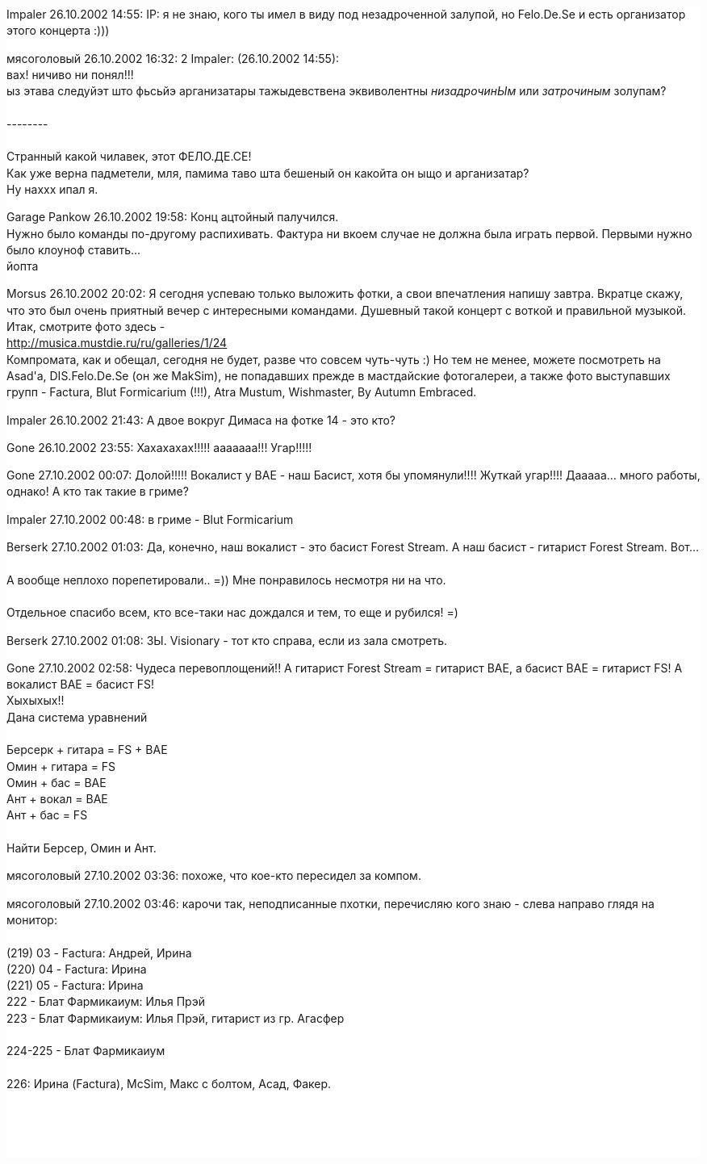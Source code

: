 Impaler 26.10.2002 14:55:
IP: я не знаю, кого ты имел в виду под незадроченной залупой, но Felo.De.Se и есть организатор этого концерта :))) 

мясоголовый 26.10.2002 16:32:
2 Impaler: (26.10.2002 14:55):<BR>вах! ничиво ни понял!!!<BR>ыз этава следуйэт што фьсьйэ арганизатары тажыдевствена эквиволентны _низадрочинЫм_ или _затрочиным_ золупам?<BR><BR>--------<BR><BR>Странный какой чилавек, этот ФЕЛО.ДЕ.СЕ!<BR>Как уже верна падметели, мля, памима таво шта бешеный он какойта он ыщо и арганизатар?<BR>Ну наххх ипал я.<BR>

Garage Pankow 26.10.2002 19:58:
Конц ацтойный палучился.<BR>Нужно было команды по-другому распихивать. Фактура ни вкоем случае не должна была играть первой. Первыми нужно было клоуноф ставить...<BR>йопта

Morsus 26.10.2002 20:02:
Я сегодня успеваю только выложить фотки, а свои впечатления напишу завтра. Вкратце скажу, что это был очень приятный вечер с интересными командами. Душевный такой концерт с воткой и правильной музыкой.<BR>Итак, смотрите фото здесь -<BR><A HREF="http://musica.mustdie.ru/ru/galleries/1/24" target="_blank">http://musica.mustdie.ru/ru/galleries/1/24</A><BR>Компромата, как и обещал, сегодня не будет, разве что совсем чуть-чуть :) Но тем не менее, можете посмотреть на Asad'а, DIS.Felo.De.Se (он же MakSim), не попадавших прежде в мастдайские фотогалереи, а также фото выступавших групп - Factura, Blut Formicarium (!!!), Atra Mustum, Wishmaster, By Autumn Embraced.

Impaler 26.10.2002 21:43:
A двое вокруг Димаса на фотке 14 - это кто?

Gone 26.10.2002 23:55:
Хахахахах!!!!! ааааааа!!! Угар!!!!!

Gone 27.10.2002 00:07:
Долой!!!!! Вокалист у ВАЕ - наш Басист, хотя бы упомянули!!!! Жуткай угар!!!! Дааааа... много работы, однако! А кто так такие в гриме?

Impaler 27.10.2002 00:48:
в гриме - Blut Formicarium

Berserk 27.10.2002 01:03:
Да, конечно, наш вокалист - это басист Forest Stream. А наш басист - гитарист Forest Stream. Вот...<BR><BR>А вообще неплохо порепетировали.. =)) Мне понравилось несмотря ни на что.<BR><BR>Отдельное спасибо всем, кто все-таки нас дождался и тем, то еще и рубился! =)

Berserk 27.10.2002 01:08:
ЗЫ. Visionary - тот кто справа, если из зала смотреть.<BR>

Gone 27.10.2002 02:58:
Чудеса перевоплощений!! А гитарист Forest Stream = гитарист ВАЕ, а басист ВАЕ = гитарист FS! А вокалист ВАЕ = басист FS!<BR>Хыхыхых!!<BR>Дана система уравнений<BR><BR>Берсерк + гитара = FS + BAE<BR>Омин + гитара = FS<BR>Омин + бас = ВАЕ<BR>Ант + вокал = ВАЕ<BR>Ант + бас = FS<BR><BR>Найти Берсер, Омин и Ант.

мясоголовый 27.10.2002 03:36:
похоже, что кое-кто пересидел за компом.

мясоголовый 27.10.2002 03:46:
карочи так, неподписанные пхотки, перечисляю кого знаю - слева направо глядя на монитор:<BR><BR>(219) 03 - Factura: Андрей, Ирина<BR>(220) 04 - Factura: Ирина<BR>(221) 05 - Factura: Ирина<BR>222 - Блат Фармикаиум: Илья Прэй<BR>223 - Блат Фармикаиум: Илья Прэй, гитарист из гр. Агасфер<BR><BR>224-225 - Блат Фармикаиум<BR><BR>226: Ирина (Factura), McSim, Макс с болтом, Асад, Факер.<BR><BR><BR><BR><BR>
